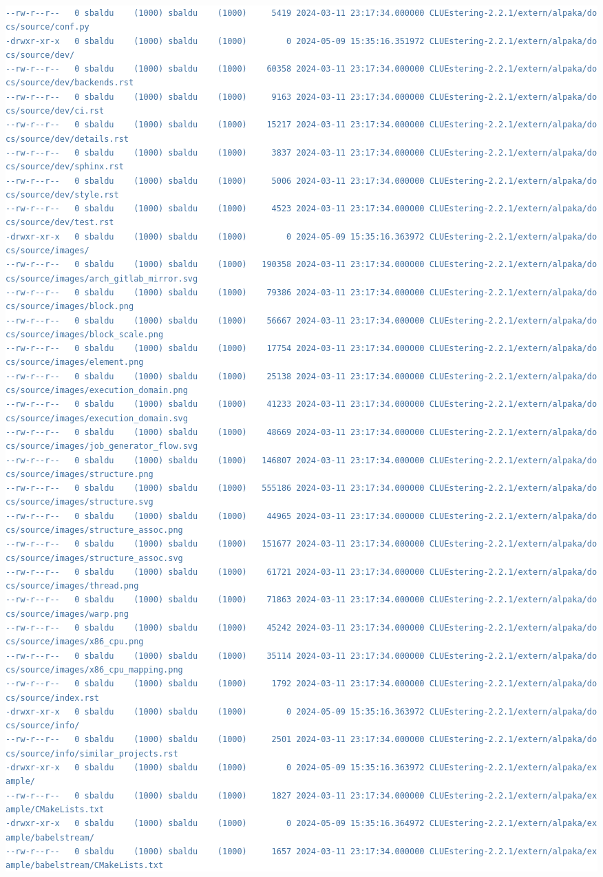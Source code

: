 ```diff
--rw-r--r--   0 sbaldu    (1000) sbaldu    (1000)     5419 2024-03-11 23:17:34.000000 CLUEstering-2.2.1/extern/alpaka/docs/source/conf.py
-drwxr-xr-x   0 sbaldu    (1000) sbaldu    (1000)        0 2024-05-09 15:35:16.351972 CLUEstering-2.2.1/extern/alpaka/docs/source/dev/
--rw-r--r--   0 sbaldu    (1000) sbaldu    (1000)    60358 2024-03-11 23:17:34.000000 CLUEstering-2.2.1/extern/alpaka/docs/source/dev/backends.rst
--rw-r--r--   0 sbaldu    (1000) sbaldu    (1000)     9163 2024-03-11 23:17:34.000000 CLUEstering-2.2.1/extern/alpaka/docs/source/dev/ci.rst
--rw-r--r--   0 sbaldu    (1000) sbaldu    (1000)    15217 2024-03-11 23:17:34.000000 CLUEstering-2.2.1/extern/alpaka/docs/source/dev/details.rst
--rw-r--r--   0 sbaldu    (1000) sbaldu    (1000)     3837 2024-03-11 23:17:34.000000 CLUEstering-2.2.1/extern/alpaka/docs/source/dev/sphinx.rst
--rw-r--r--   0 sbaldu    (1000) sbaldu    (1000)     5006 2024-03-11 23:17:34.000000 CLUEstering-2.2.1/extern/alpaka/docs/source/dev/style.rst
--rw-r--r--   0 sbaldu    (1000) sbaldu    (1000)     4523 2024-03-11 23:17:34.000000 CLUEstering-2.2.1/extern/alpaka/docs/source/dev/test.rst
-drwxr-xr-x   0 sbaldu    (1000) sbaldu    (1000)        0 2024-05-09 15:35:16.363972 CLUEstering-2.2.1/extern/alpaka/docs/source/images/
--rw-r--r--   0 sbaldu    (1000) sbaldu    (1000)   190358 2024-03-11 23:17:34.000000 CLUEstering-2.2.1/extern/alpaka/docs/source/images/arch_gitlab_mirror.svg
--rw-r--r--   0 sbaldu    (1000) sbaldu    (1000)    79386 2024-03-11 23:17:34.000000 CLUEstering-2.2.1/extern/alpaka/docs/source/images/block.png
--rw-r--r--   0 sbaldu    (1000) sbaldu    (1000)    56667 2024-03-11 23:17:34.000000 CLUEstering-2.2.1/extern/alpaka/docs/source/images/block_scale.png
--rw-r--r--   0 sbaldu    (1000) sbaldu    (1000)    17754 2024-03-11 23:17:34.000000 CLUEstering-2.2.1/extern/alpaka/docs/source/images/element.png
--rw-r--r--   0 sbaldu    (1000) sbaldu    (1000)    25138 2024-03-11 23:17:34.000000 CLUEstering-2.2.1/extern/alpaka/docs/source/images/execution_domain.png
--rw-r--r--   0 sbaldu    (1000) sbaldu    (1000)    41233 2024-03-11 23:17:34.000000 CLUEstering-2.2.1/extern/alpaka/docs/source/images/execution_domain.svg
--rw-r--r--   0 sbaldu    (1000) sbaldu    (1000)    48669 2024-03-11 23:17:34.000000 CLUEstering-2.2.1/extern/alpaka/docs/source/images/job_generator_flow.svg
--rw-r--r--   0 sbaldu    (1000) sbaldu    (1000)   146807 2024-03-11 23:17:34.000000 CLUEstering-2.2.1/extern/alpaka/docs/source/images/structure.png
--rw-r--r--   0 sbaldu    (1000) sbaldu    (1000)   555186 2024-03-11 23:17:34.000000 CLUEstering-2.2.1/extern/alpaka/docs/source/images/structure.svg
--rw-r--r--   0 sbaldu    (1000) sbaldu    (1000)    44965 2024-03-11 23:17:34.000000 CLUEstering-2.2.1/extern/alpaka/docs/source/images/structure_assoc.png
--rw-r--r--   0 sbaldu    (1000) sbaldu    (1000)   151677 2024-03-11 23:17:34.000000 CLUEstering-2.2.1/extern/alpaka/docs/source/images/structure_assoc.svg
--rw-r--r--   0 sbaldu    (1000) sbaldu    (1000)    61721 2024-03-11 23:17:34.000000 CLUEstering-2.2.1/extern/alpaka/docs/source/images/thread.png
--rw-r--r--   0 sbaldu    (1000) sbaldu    (1000)    71863 2024-03-11 23:17:34.000000 CLUEstering-2.2.1/extern/alpaka/docs/source/images/warp.png
--rw-r--r--   0 sbaldu    (1000) sbaldu    (1000)    45242 2024-03-11 23:17:34.000000 CLUEstering-2.2.1/extern/alpaka/docs/source/images/x86_cpu.png
--rw-r--r--   0 sbaldu    (1000) sbaldu    (1000)    35114 2024-03-11 23:17:34.000000 CLUEstering-2.2.1/extern/alpaka/docs/source/images/x86_cpu_mapping.png
--rw-r--r--   0 sbaldu    (1000) sbaldu    (1000)     1792 2024-03-11 23:17:34.000000 CLUEstering-2.2.1/extern/alpaka/docs/source/index.rst
-drwxr-xr-x   0 sbaldu    (1000) sbaldu    (1000)        0 2024-05-09 15:35:16.363972 CLUEstering-2.2.1/extern/alpaka/docs/source/info/
--rw-r--r--   0 sbaldu    (1000) sbaldu    (1000)     2501 2024-03-11 23:17:34.000000 CLUEstering-2.2.1/extern/alpaka/docs/source/info/similar_projects.rst
-drwxr-xr-x   0 sbaldu    (1000) sbaldu    (1000)        0 2024-05-09 15:35:16.363972 CLUEstering-2.2.1/extern/alpaka/example/
--rw-r--r--   0 sbaldu    (1000) sbaldu    (1000)     1827 2024-03-11 23:17:34.000000 CLUEstering-2.2.1/extern/alpaka/example/CMakeLists.txt
-drwxr-xr-x   0 sbaldu    (1000) sbaldu    (1000)        0 2024-05-09 15:35:16.364972 CLUEstering-2.2.1/extern/alpaka/example/babelstream/
--rw-r--r--   0 sbaldu    (1000) sbaldu    (1000)     1657 2024-03-11 23:17:34.000000 CLUEstering-2.2.1/extern/alpaka/example/babelstream/CMakeLists.txt
```